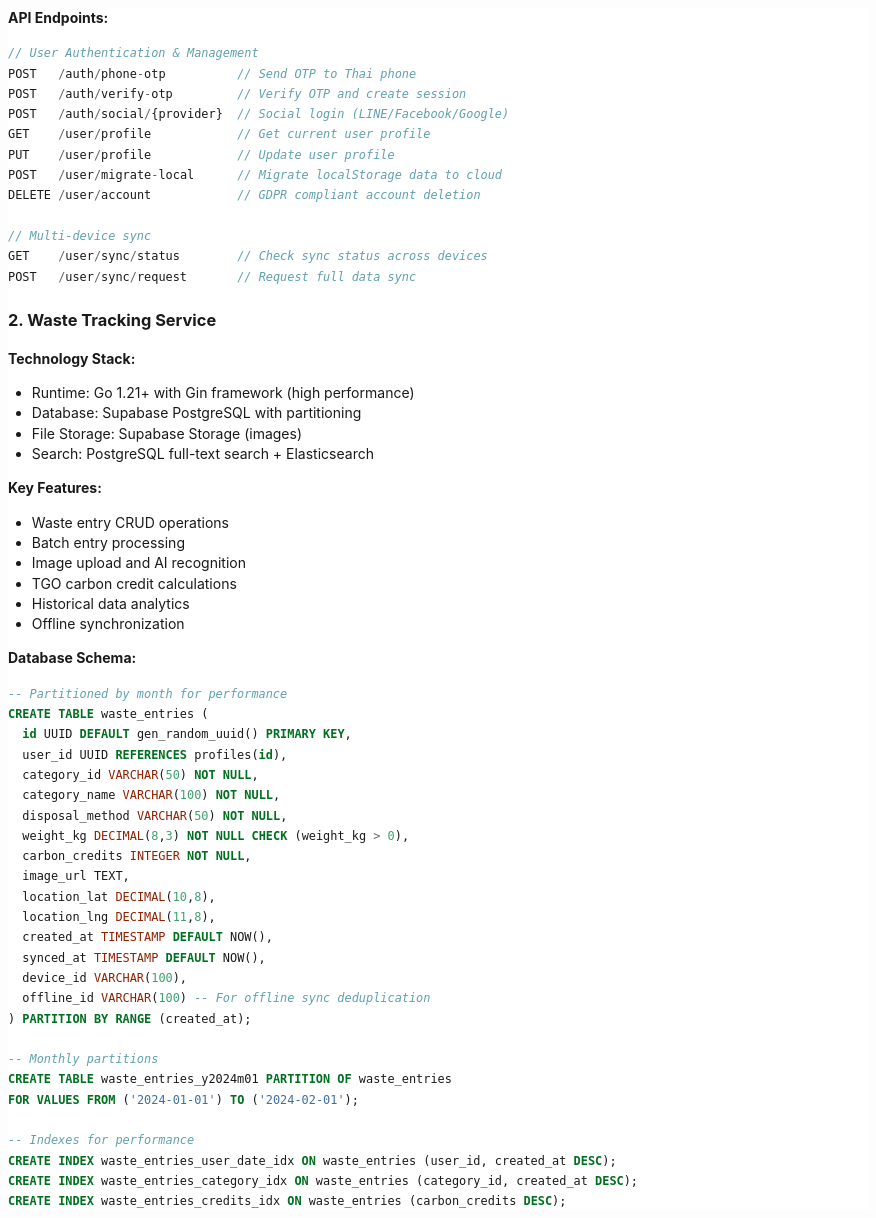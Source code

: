 **API Endpoints:**
```typescript
// User Authentication & Management
POST   /auth/phone-otp          // Send OTP to Thai phone
POST   /auth/verify-otp         // Verify OTP and create session
POST   /auth/social/{provider}  // Social login (LINE/Facebook/Google)
GET    /user/profile            // Get current user profile
PUT    /user/profile            // Update user profile
POST   /user/migrate-local      // Migrate localStorage data to cloud
DELETE /user/account            // GDPR compliant account deletion

// Multi-device sync
GET    /user/sync/status        // Check sync status across devices
POST   /user/sync/request       // Request full data sync
```

### 2. Waste Tracking Service

**Technology Stack:**
- Runtime: Go 1.21+ with Gin framework (high performance)
- Database: Supabase PostgreSQL with partitioning
- File Storage: Supabase Storage (images)
- Search: PostgreSQL full-text search + Elasticsearch

**Key Features:**
- Waste entry CRUD operations
- Batch entry processing
- Image upload and AI recognition
- TGO carbon credit calculations
- Historical data analytics
- Offline synchronization

**Database Schema:**
```sql
-- Partitioned by month for performance
CREATE TABLE waste_entries (
  id UUID DEFAULT gen_random_uuid() PRIMARY KEY,
  user_id UUID REFERENCES profiles(id),
  category_id VARCHAR(50) NOT NULL,
  category_name VARCHAR(100) NOT NULL,
  disposal_method VARCHAR(50) NOT NULL,
  weight_kg DECIMAL(8,3) NOT NULL CHECK (weight_kg > 0),
  carbon_credits INTEGER NOT NULL,
  image_url TEXT,
  location_lat DECIMAL(10,8),
  location_lng DECIMAL(11,8),
  created_at TIMESTAMP DEFAULT NOW(),
  synced_at TIMESTAMP DEFAULT NOW(),
  device_id VARCHAR(100),
  offline_id VARCHAR(100) -- For offline sync deduplication
) PARTITION BY RANGE (created_at);

-- Monthly partitions
CREATE TABLE waste_entries_y2024m01 PARTITION OF waste_entries
FOR VALUES FROM ('2024-01-01') TO ('2024-02-01');

-- Indexes for performance
CREATE INDEX waste_entries_user_date_idx ON waste_entries (user_id, created_at DESC);
CREATE INDEX waste_entries_category_idx ON waste_entries (category_id, created_at DESC);
CREATE INDEX waste_entries_credits_idx ON waste_entries (carbon_credits DESC);
```
